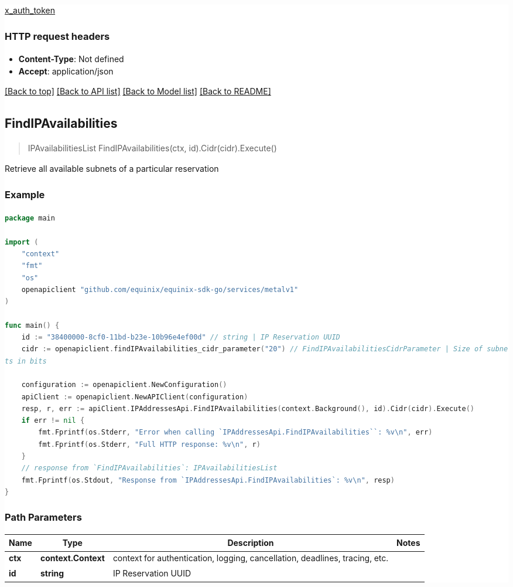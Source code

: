 [x_auth_token](../README.md#x_auth_token)

### HTTP request headers

- **Content-Type**: Not defined
- **Accept**: application/json

[[Back to top]](#) [[Back to API list]](../README.md#documentation-for-api-endpoints)
[[Back to Model list]](../README.md#documentation-for-models)
[[Back to README]](../README.md)


## FindIPAvailabilities

> IPAvailabilitiesList FindIPAvailabilities(ctx, id).Cidr(cidr).Execute()

Retrieve all available subnets of a particular reservation



### Example

```go
package main

import (
    "context"
    "fmt"
    "os"
    openapiclient "github.com/equinix/equinix-sdk-go/services/metalv1"
)

func main() {
    id := "38400000-8cf0-11bd-b23e-10b96e4ef00d" // string | IP Reservation UUID
    cidr := openapiclient.findIPAvailabilities_cidr_parameter("20") // FindIPAvailabilitiesCidrParameter | Size of subnets in bits

    configuration := openapiclient.NewConfiguration()
    apiClient := openapiclient.NewAPIClient(configuration)
    resp, r, err := apiClient.IPAddressesApi.FindIPAvailabilities(context.Background(), id).Cidr(cidr).Execute()
    if err != nil {
        fmt.Fprintf(os.Stderr, "Error when calling `IPAddressesApi.FindIPAvailabilities``: %v\n", err)
        fmt.Fprintf(os.Stderr, "Full HTTP response: %v\n", r)
    }
    // response from `FindIPAvailabilities`: IPAvailabilitiesList
    fmt.Fprintf(os.Stdout, "Response from `IPAddressesApi.FindIPAvailabilities`: %v\n", resp)
}
```

### Path Parameters


Name | Type | Description  | Notes
------------- | ------------- | ------------- | -------------
**ctx** | **context.Context** | context for authentication, logging, cancellation, deadlines, tracing, etc.
**id** | **string** | IP Reservation UUID | 
